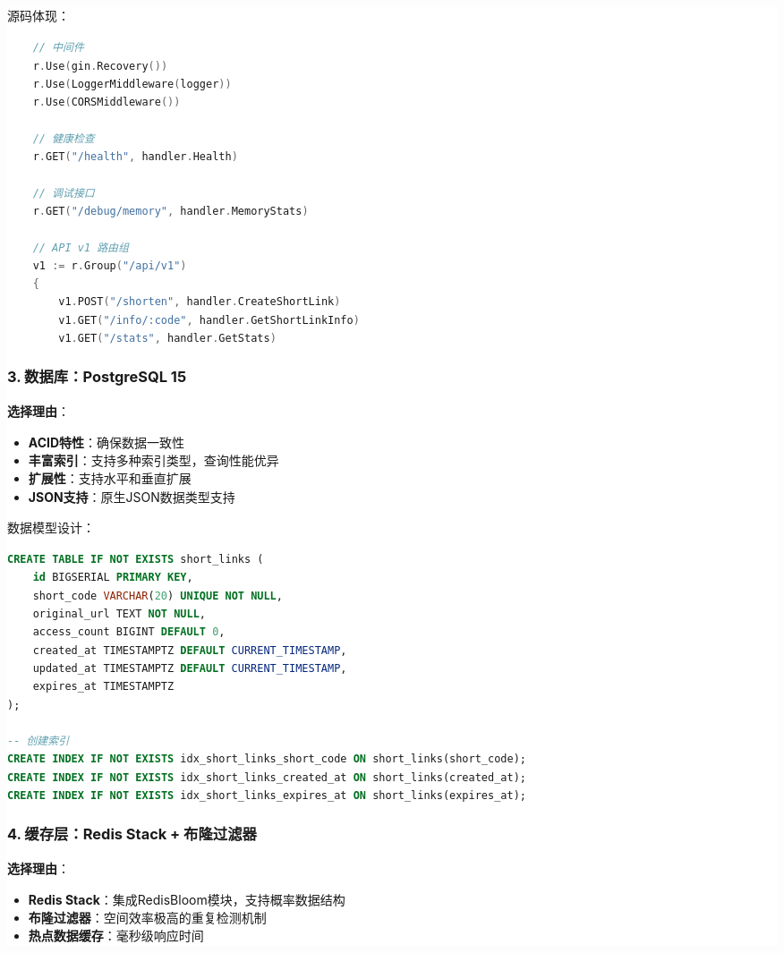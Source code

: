 源码体现：
```16:34:internal/handler/routes.go
	// 中间件
	r.Use(gin.Recovery())
	r.Use(LoggerMiddleware(logger))
	r.Use(CORSMiddleware())

	// 健康检查
	r.GET("/health", handler.Health)

	// 调试接口
	r.GET("/debug/memory", handler.MemoryStats)

	// API v1 路由组
	v1 := r.Group("/api/v1")
	{
		v1.POST("/shorten", handler.CreateShortLink)
		v1.GET("/info/:code", handler.GetShortLinkInfo)
		v1.GET("/stats", handler.GetStats)
```

### 3. 数据库：PostgreSQL 15

**选择理由**：
- **ACID特性**：确保数据一致性
- **丰富索引**：支持多种索引类型，查询性能优异
- **扩展性**：支持水平和垂直扩展
- **JSON支持**：原生JSON数据类型支持

数据模型设计：
```2:14:sql/migrations/001_create_short_links_table.sql
CREATE TABLE IF NOT EXISTS short_links (
    id BIGSERIAL PRIMARY KEY,
    short_code VARCHAR(20) UNIQUE NOT NULL,
    original_url TEXT NOT NULL,
    access_count BIGINT DEFAULT 0,
    created_at TIMESTAMPTZ DEFAULT CURRENT_TIMESTAMP,
    updated_at TIMESTAMPTZ DEFAULT CURRENT_TIMESTAMP,
    expires_at TIMESTAMPTZ
);

-- 创建索引
CREATE INDEX IF NOT EXISTS idx_short_links_short_code ON short_links(short_code);
CREATE INDEX IF NOT EXISTS idx_short_links_created_at ON short_links(created_at);
CREATE INDEX IF NOT EXISTS idx_short_links_expires_at ON short_links(expires_at);
```

### 4. 缓存层：Redis Stack + 布隆过滤器

**选择理由**：
- **Redis Stack**：集成RedisBloom模块，支持概率数据结构
- **布隆过滤器**：空间效率极高的重复检测机制
- **热点数据缓存**：毫秒级响应时间
